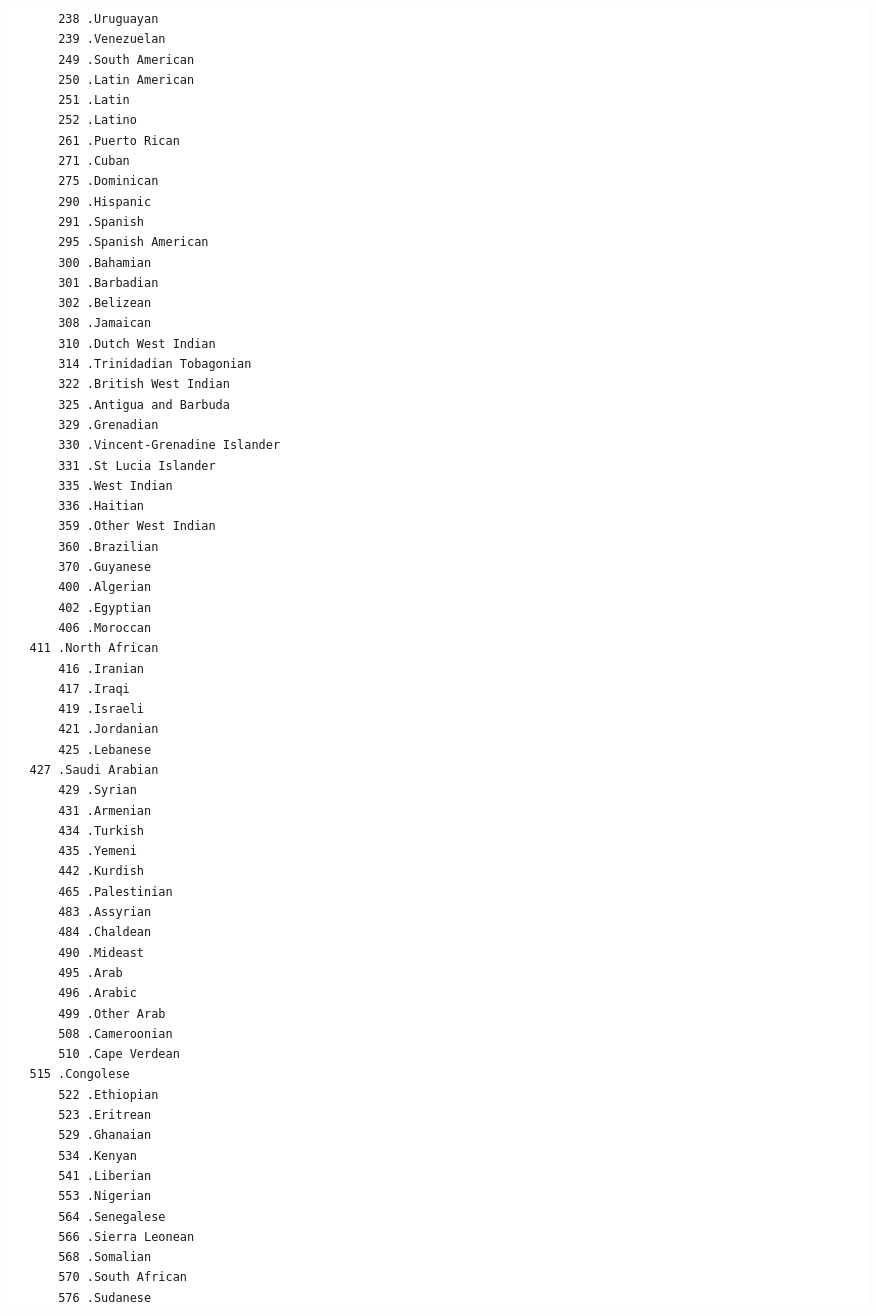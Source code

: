            238 .Uruguayan
           239 .Venezuelan
           249 .South American
           250 .Latin American
           251 .Latin
           252 .Latino
           261 .Puerto Rican
           271 .Cuban
           275 .Dominican
           290 .Hispanic
           291 .Spanish
           295 .Spanish American
           300 .Bahamian
           301 .Barbadian
           302 .Belizean
           308 .Jamaican
           310 .Dutch West Indian
           314 .Trinidadian Tobagonian
           322 .British West Indian
           325 .Antigua and Barbuda
           329 .Grenadian
           330 .Vincent-Grenadine Islander
           331 .St Lucia Islander
           335 .West Indian
           336 .Haitian
           359 .Other West Indian
           360 .Brazilian
           370 .Guyanese
           400 .Algerian
           402 .Egyptian
           406 .Moroccan
	   411 .North African
           416 .Iranian
           417 .Iraqi
           419 .Israeli
           421 .Jordanian
           425 .Lebanese
	   427 .Saudi Arabian
           429 .Syrian
           431 .Armenian
           434 .Turkish
           435 .Yemeni
           442 .Kurdish
           465 .Palestinian
           483 .Assyrian
           484 .Chaldean
           490 .Mideast
           495 .Arab
           496 .Arabic
           499 .Other Arab
           508 .Cameroonian
           510 .Cape Verdean
	   515 .Congolese
           522 .Ethiopian
           523 .Eritrean
           529 .Ghanaian
           534 .Kenyan
           541 .Liberian
           553 .Nigerian
           564 .Senegalese
           566 .Sierra Leonean
           568 .Somalian
           570 .South African
           576 .Sudanese